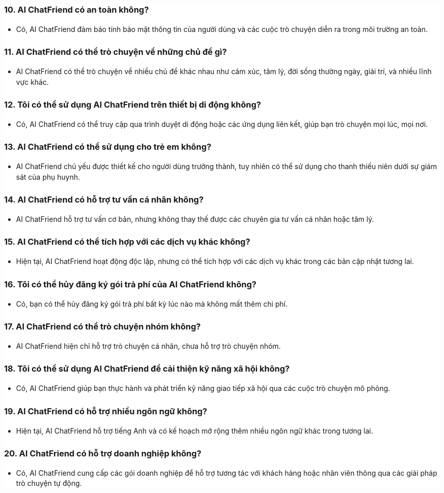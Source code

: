 ### 10. **AI ChatFriend có an toàn không?**

- Có, AI ChatFriend đảm bảo tính bảo mật thông tin của người dùng và các cuộc trò chuyện diễn ra trong môi trường an toàn.

### 11. **AI ChatFriend có thể trò chuyện về những chủ đề gì?**

- AI ChatFriend có thể trò chuyện về nhiều chủ đề khác nhau như cảm xúc, tâm lý, đời sống thường ngày, giải trí, và nhiều lĩnh vực khác.

### 12. **Tôi có thể sử dụng AI ChatFriend trên thiết bị di động không?**

- Có, AI ChatFriend có thể truy cập qua trình duyệt di động hoặc các ứng dụng liên kết, giúp bạn trò chuyện mọi lúc, mọi nơi.

### 13. **AI ChatFriend có thể sử dụng cho trẻ em không?**

- AI ChatFriend chủ yếu được thiết kế cho người dùng trưởng thành, tuy nhiên có thể sử dụng cho thanh thiếu niên dưới sự giám sát của phụ huynh.

### 14. **AI ChatFriend có hỗ trợ tư vấn cá nhân không?**

- AI ChatFriend hỗ trợ tư vấn cơ bản, nhưng không thay thế được các chuyên gia tư vấn cá nhân hoặc tâm lý.

### 15. **AI ChatFriend có thể tích hợp với các dịch vụ khác không?**

- Hiện tại, AI ChatFriend hoạt động độc lập, nhưng có thể tích hợp với các dịch vụ khác trong các bản cập nhật tương lai.

### 16. **Tôi có thể hủy đăng ký gói trả phí của AI ChatFriend không?**

- Có, bạn có thể hủy đăng ký gói trả phí bất kỳ lúc nào mà không mất thêm chi phí.

### 17. **AI ChatFriend có thể trò chuyện nhóm không?**

- AI ChatFriend hiện chỉ hỗ trợ trò chuyện cá nhân, chưa hỗ trợ trò chuyện nhóm.

### 18. **Tôi có thể sử dụng AI ChatFriend để cải thiện kỹ năng xã hội không?**

- Có, AI ChatFriend giúp bạn thực hành và phát triển kỹ năng giao tiếp xã hội qua các cuộc trò chuyện mô phỏng.

### 19. **AI ChatFriend có hỗ trợ nhiều ngôn ngữ không?**

- Hiện tại, AI ChatFriend hỗ trợ tiếng Anh và có kế hoạch mở rộng thêm nhiều ngôn ngữ khác trong tương lai.

### 20. **AI ChatFriend có hỗ trợ doanh nghiệp không?**

- Có, AI ChatFriend cung cấp các gói doanh nghiệp để hỗ trợ tương tác với khách hàng hoặc nhân viên thông qua các giải pháp trò chuyện tự động.
